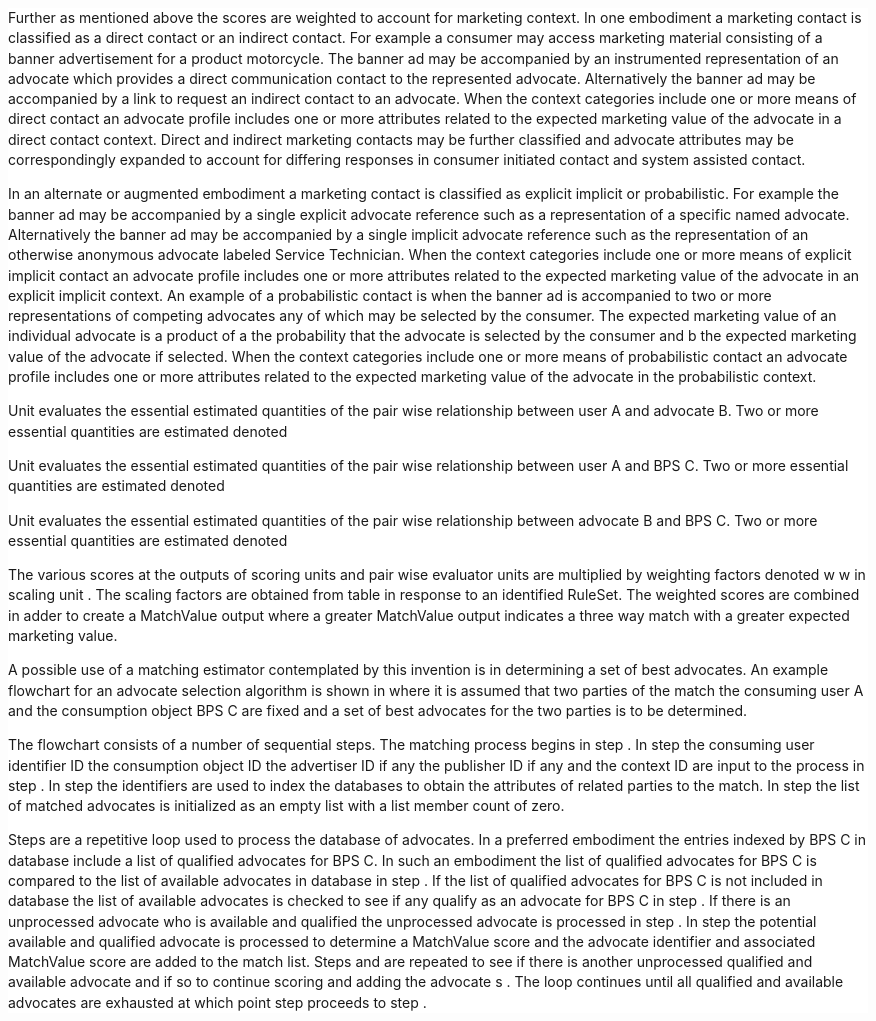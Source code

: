 Further as mentioned above the scores are weighted to account for marketing context. In one embodiment a marketing contact is classified as a direct contact or an indirect contact. For example a consumer may access marketing material consisting of a banner advertisement for a product motorcycle. The banner ad may be accompanied by an instrumented representation of an advocate which provides a direct communication contact to the represented advocate. Alternatively the banner ad may be accompanied by a link to request an indirect contact to an advocate. When the context categories include one or more means of direct contact an advocate profile includes one or more attributes related to the expected marketing value of the advocate in a direct contact context. Direct and indirect marketing contacts may be further classified and advocate attributes may be correspondingly expanded to account for differing responses in consumer initiated contact and system assisted contact.

In an alternate or augmented embodiment a marketing contact is classified as explicit implicit or probabilistic. For example the banner ad may be accompanied by a single explicit advocate reference such as a representation of a specific named advocate. Alternatively the banner ad may be accompanied by a single implicit advocate reference such as the representation of an otherwise anonymous advocate labeled Service Technician. When the context categories include one or more means of explicit implicit contact an advocate profile includes one or more attributes related to the expected marketing value of the advocate in an explicit implicit context. An example of a probabilistic contact is when the banner ad is accompanied to two or more representations of competing advocates any of which may be selected by the consumer. The expected marketing value of an individual advocate is a product of a the probability that the advocate is selected by the consumer and b the expected marketing value of the advocate if selected. When the context categories include one or more means of probabilistic contact an advocate profile includes one or more attributes related to the expected marketing value of the advocate in the probabilistic context.

Unit evaluates the essential estimated quantities of the pair wise relationship between user A and advocate B. Two or more essential quantities are estimated denoted

Unit evaluates the essential estimated quantities of the pair wise relationship between user A and BPS C. Two or more essential quantities are estimated denoted

Unit evaluates the essential estimated quantities of the pair wise relationship between advocate B and BPS C. Two or more essential quantities are estimated denoted

The various scores at the outputs of scoring units and pair wise evaluator units are multiplied by weighting factors denoted w w in scaling unit . The scaling factors are obtained from table in response to an identified RuleSet. The weighted scores are combined in adder to create a MatchValue output where a greater MatchValue output indicates a three way match with a greater expected marketing value.

A possible use of a matching estimator contemplated by this invention is in determining a set of best advocates. An example flowchart for an advocate selection algorithm is shown in where it is assumed that two parties of the match the consuming user A and the consumption object BPS C are fixed and a set of best advocates for the two parties is to be determined.

The flowchart consists of a number of sequential steps. The matching process begins in step . In step the consuming user identifier ID the consumption object ID the advertiser ID if any the publisher ID if any and the context ID are input to the process in step . In step the identifiers are used to index the databases to obtain the attributes of related parties to the match. In step the list of matched advocates is initialized as an empty list with a list member count of zero.

Steps are a repetitive loop used to process the database of advocates. In a preferred embodiment the entries indexed by BPS C in database include a list of qualified advocates for BPS C. In such an embodiment the list of qualified advocates for BPS C is compared to the list of available advocates in database in step . If the list of qualified advocates for BPS C is not included in database the list of available advocates is checked to see if any qualify as an advocate for BPS C in step . If there is an unprocessed advocate who is available and qualified the unprocessed advocate is processed in step . In step the potential available and qualified advocate is processed to determine a MatchValue score and the advocate identifier and associated MatchValue score are added to the match list. Steps and are repeated to see if there is another unprocessed qualified and available advocate and if so to continue scoring and adding the advocate s . The loop continues until all qualified and available advocates are exhausted at which point step proceeds to step .
